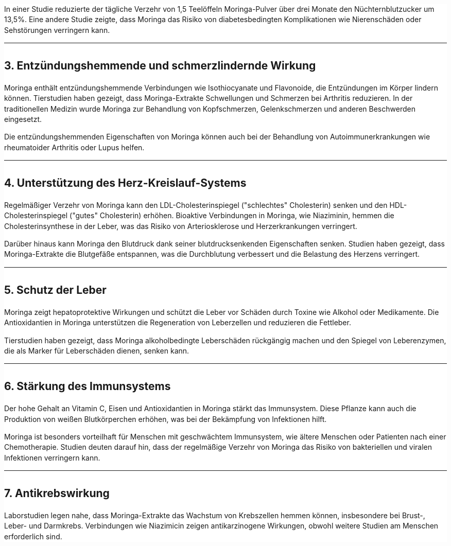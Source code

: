 In einer Studie reduzierte der tägliche Verzehr von 1,5 Teelöffeln Moringa-Pulver über drei Monate den Nüchternblutzucker um 13,5%. Eine andere Studie zeigte, dass Moringa das Risiko von diabetesbedingten Komplikationen wie Nierenschäden oder Sehstörungen verringern kann.

---

## 3. Entzündungshemmende und schmerzlindernde Wirkung
Moringa enthält entzündungshemmende Verbindungen wie Isothiocyanate und Flavonoide, die Entzündungen im Körper lindern können. Tierstudien haben gezeigt, dass Moringa-Extrakte Schwellungen und Schmerzen bei Arthritis reduzieren. In der traditionellen Medizin wurde Moringa zur Behandlung von Kopfschmerzen, Gelenkschmerzen und anderen Beschwerden eingesetzt.

Die entzündungshemmenden Eigenschaften von Moringa können auch bei der Behandlung von Autoimmunerkrankungen wie rheumatoider Arthritis oder Lupus helfen.

---

## 4. Unterstützung des Herz-Kreislauf-Systems
Regelmäßiger Verzehr von Moringa kann den LDL-Cholesterinspiegel ("schlechtes" Cholesterin) senken und den HDL-Cholesterinspiegel ("gutes" Cholesterin) erhöhen. Bioaktive Verbindungen in Moringa, wie Niaziminin, hemmen die Cholesterinsynthese in der Leber, was das Risiko von Arteriosklerose und Herzerkrankungen verringert.

Darüber hinaus kann Moringa den Blutdruck dank seiner blutdrucksenkenden Eigenschaften senken. Studien haben gezeigt, dass Moringa-Extrakte die Blutgefäße entspannen, was die Durchblutung verbessert und die Belastung des Herzens verringert.

---

## 5. Schutz der Leber
Moringa zeigt hepatoprotektive Wirkungen und schützt die Leber vor Schäden durch Toxine wie Alkohol oder Medikamente. Die Antioxidantien in Moringa unterstützen die Regeneration von Leberzellen und reduzieren die Fettleber.

Tierstudien haben gezeigt, dass Moringa alkoholbedingte Leberschäden rückgängig machen und den Spiegel von Leberenzymen, die als Marker für Leberschäden dienen, senken kann.

---

## 6. Stärkung des Immunsystems
Der hohe Gehalt an Vitamin C, Eisen und Antioxidantien in Moringa stärkt das Immunsystem. Diese Pflanze kann auch die Produktion von weißen Blutkörperchen erhöhen, was bei der Bekämpfung von Infektionen hilft.

Moringa ist besonders vorteilhaft für Menschen mit geschwächtem Immunsystem, wie ältere Menschen oder Patienten nach einer Chemotherapie. Studien deuten darauf hin, dass der regelmäßige Verzehr von Moringa das Risiko von bakteriellen und viralen Infektionen verringern kann.

---

## 7. Antikrebswirkung
Laborstudien legen nahe, dass Moringa-Extrakte das Wachstum von Krebszellen hemmen können, insbesondere bei Brust-, Leber- und Darmkrebs. Verbindungen wie Niazimicin zeigen antikarzinogene Wirkungen, obwohl weitere Studien am Menschen erforderlich sind.
